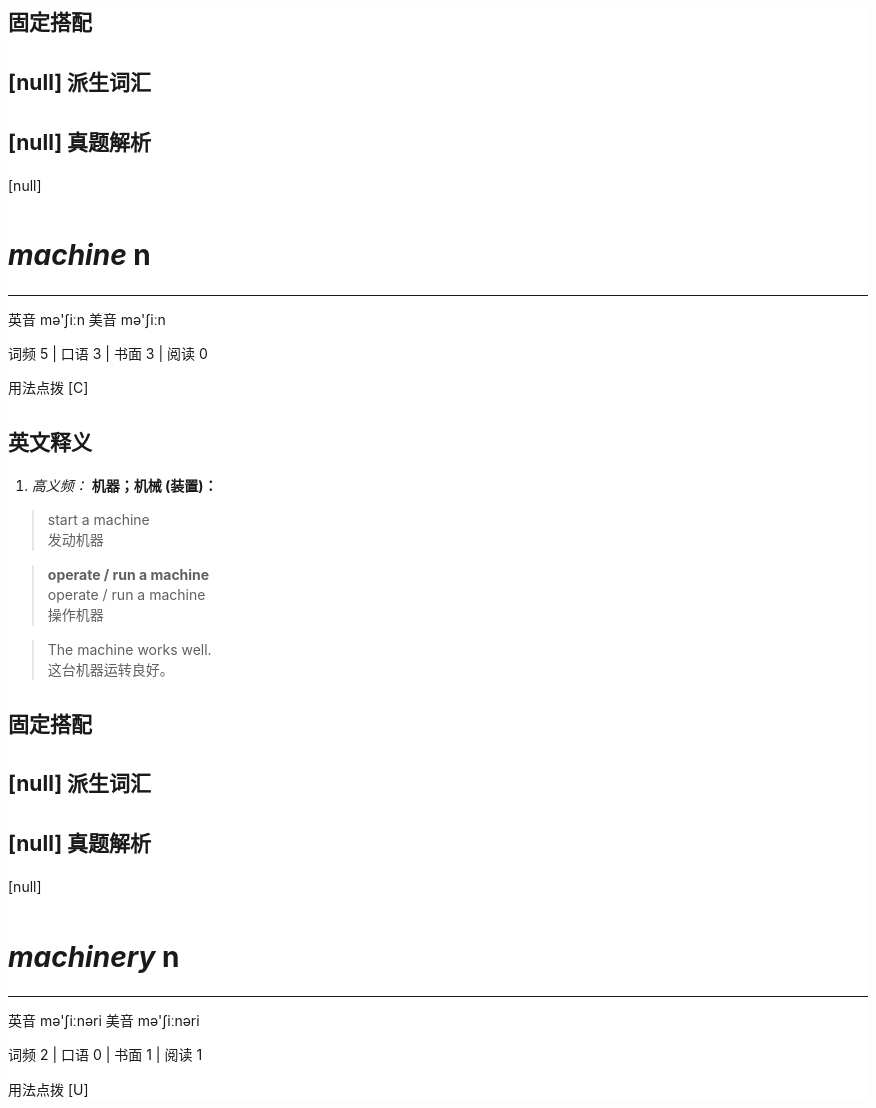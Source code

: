 固定搭配
---
[null]
派生词汇
---
[null]
真题解析
---
[null]


# ***machine*** n
---
英音 mə'ʃiːn     美音 mə'ʃiːn

词频 5 | 口语 3 | 书面 3 | 阅读 0

用法点拨  [C]

英文释义
---
1. *高义频：* **机器；机械 (装置)：**  


> start a machine   
> 发动机器

> **operate / run a machine**  
> operate / run a machine  
> 操作机器

> The machine works well.   
> 这台机器运转良好。

固定搭配
---
[null]
派生词汇
---
[null]
真题解析
---
[null]


# ***machinery*** n
---
英音 mə'ʃiːnəri     美音 mə'ʃiːnəri

词频 2 | 口语 0 | 书面 1 | 阅读 1

用法点拨  [U]
